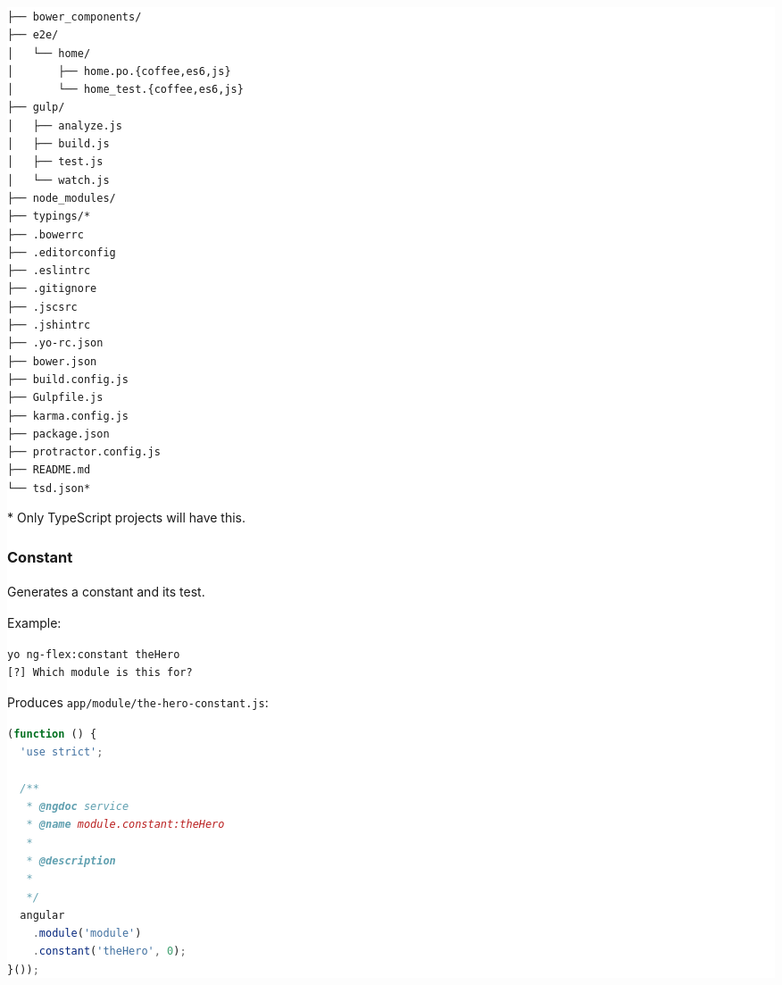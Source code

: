 ```
├── bower_components/
├── e2e/
│   └── home/
│       ├── home.po.{coffee,es6,js}
│       └── home_test.{coffee,es6,js}
├── gulp/
│   ├── analyze.js
│   ├── build.js
│   ├── test.js
│   └── watch.js
├── node_modules/
├── typings/*
├── .bowerrc
├── .editorconfig
├── .eslintrc
├── .gitignore
├── .jscsrc
├── .jshintrc
├── .yo-rc.json
├── bower.json
├── build.config.js
├── Gulpfile.js
├── karma.config.js
├── package.json
├── protractor.config.js
├── README.md
└── tsd.json*
```
\* Only TypeScript projects will have this.
### Constant
Generates a constant and its test.

Example:
```
yo ng-flex:constant theHero
[?] Which module is this for?
```

Produces `app/module/the-hero-constant.js`:
```javascript
(function () {
  'use strict';

  /**
   * @ngdoc service
   * @name module.constant:theHero
   *
   * @description
   *
   */
  angular
    .module('module')
    .constant('theHero', 0);
}());

```
